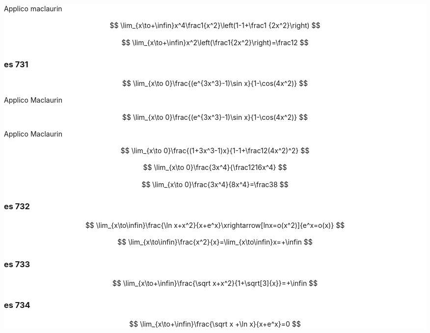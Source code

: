 Applico maclaurin

$$
\lim_{x\to+\infin}x^4\frac1{x^2}\left(1-1+\frac1 {2x^2}\right)
$$

$$
\lim_{x\to+\infin}x^2\left(\frac1{2x^2}\right)=\frac12
$$

### es 731

$$
\lim_{x\to 0}\frac{(e^{3x^3}-1)\sin x}{1-\cos(4x^2)}
$$

Applico Maclaurin

$$
\lim_{x\to 0}\frac{(e^{3x^3}-1)\sin x}{1-\cos(4x^2)}
$$

Applico Maclaurin

$$
\lim_{x\to 0}\frac{(1+3x^3-1)x}{1-1+\frac12(4x^2)^2}
$$

$$
\lim_{x\to 0}\frac{3x^4}{\frac1216x^4}
$$


$$
\lim_{x\to 0}\frac{3x^4}{8x^4}=\frac38
$$

### es 732

$$
\lim_{x\to\infin}\frac{\ln x+x^2}{x+e^x}\xrightarrow[lnx=o(x^2)]{e^x=o(x)}
$$

$$
\lim_{x\to\infin}\frac{x^2}{x}=\lim_{x\to\infin}x=+\infin
$$

### es 733

$$
\lim_{x\to+\infin}\frac{\sqrt x+x^2}{1+\sqrt[3]{x}}=+\infin
$$

### es 734

$$
\lim_{x\to+\infin}\frac{\sqrt x +\ln x}{x+e^x}=0
$$
